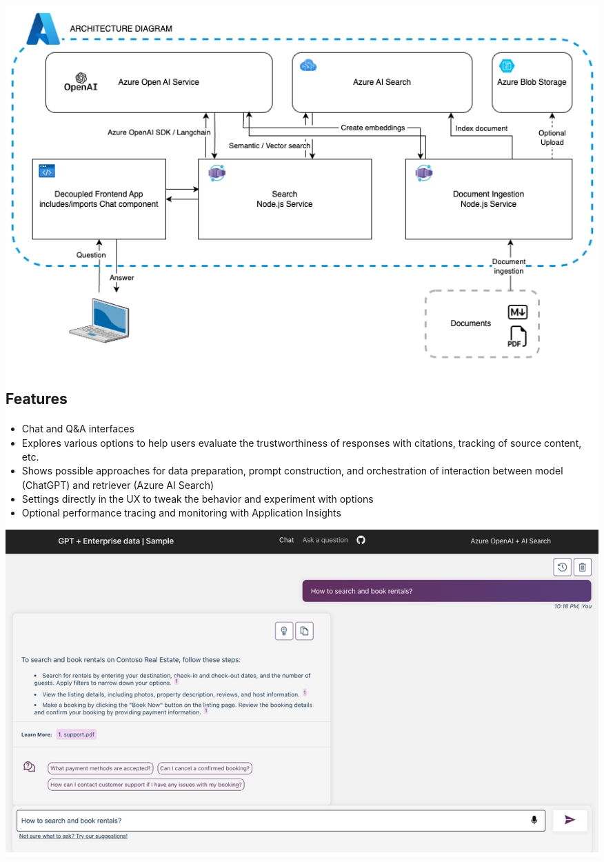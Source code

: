 ![App Architecture](docs/app-architecture.drawio.png)

## Features

- Chat and Q&A interfaces
- Explores various options to help users evaluate the trustworthiness of responses with citations, tracking of source content, etc.
- Shows possible approaches for data preparation, prompt construction, and orchestration of interaction between model (ChatGPT) and retriever (Azure AI Search)
- Settings directly in the UX to tweak the behavior and experiment with options
- Optional performance tracing and monitoring with Application Insights

![Chat screen](docs/chat-screenshot.png)
